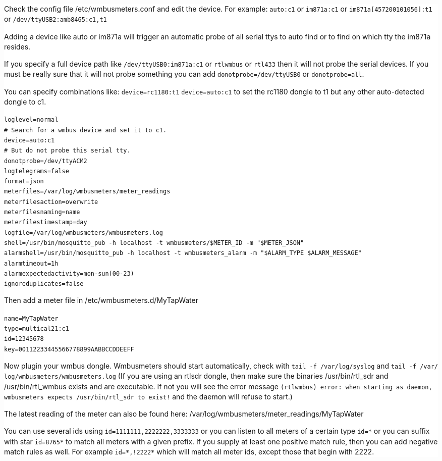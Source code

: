 Check the config file /etc/wmbusmeters.conf and edit the device. For example:
`auto:c1` or `im871a:c1` or `im871a[457200101056]:t1` or `/dev/ttyUSB2:amb8465:c1,t1`

Adding a device like auto or im871a will trigger an automatic probe of all serial ttys
to auto find or to find on which tty the im871a resides.

If you specify a full device path like `/dev/ttyUSB0:im871a:c1` or `rtlwmbus` or `rtl433`
then it will not probe the serial devices. If you must be really sure that it will not probe something
you can add `donotprobe=/dev/ttyUSB0` or `donotprobe=all`.

You can specify combinations like: `device=rc1180:t1` `device=auto:c1`
to set the rc1180 dongle to t1 but any other auto-detected dongle to c1.

```
loglevel=normal
# Search for a wmbus device and set it to c1.
device=auto:c1
# But do not probe this serial tty.
donotprobe=/dev/ttyACM2
logtelegrams=false
format=json
meterfiles=/var/log/wmbusmeters/meter_readings
meterfilesaction=overwrite
meterfilesnaming=name
meterfilestimestamp=day
logfile=/var/log/wmbusmeters/wmbusmeters.log
shell=/usr/bin/mosquitto_pub -h localhost -t wmbusmeters/$METER_ID -m "$METER_JSON"
alarmshell=/usr/bin/mosquitto_pub -h localhost -t wmbusmeters_alarm -m "$ALARM_TYPE $ALARM_MESSAGE"
alarmtimeout=1h
alarmexpectedactivity=mon-sun(00-23)
ignoreduplicates=false
```

Then add a meter file in /etc/wmbusmeters.d/MyTapWater
```
name=MyTapWater
type=multical21:c1
id=12345678
key=00112233445566778899AABBCCDDEEFF
```

Now plugin your wmbus dongle. Wmbusmeters should start automatically,
check with `tail -f /var/log/syslog` and `tail -f /var/log/wmbusmeters/wmbusmeters.log`
(If you are using an rtlsdr dongle, then make sure the binaries /usr/bin/rtl_sdr and
/usr/bin/rtl_wmbus exists and are executable. If not you will see the
error message `(rtlwmbus) error: when starting as daemon, wmbusmeters expects /usr/bin/rtl_sdr to exist!`
and the daemon will refuse to start.)

The latest reading of the meter can also be found here: /var/log/wmbusmeters/meter_readings/MyTapWater

You can use several ids using `id=1111111,2222222,3333333` or you can listen to all
meters of a certain type `id=*` or you can suffix with star `id=8765*` to match
all meters with a given prefix. If you supply at least one positive match rule, then you
can add negative match rules as well. For example `id=*,!2222*`
which will match all meter ids, except those that begin with 2222.
